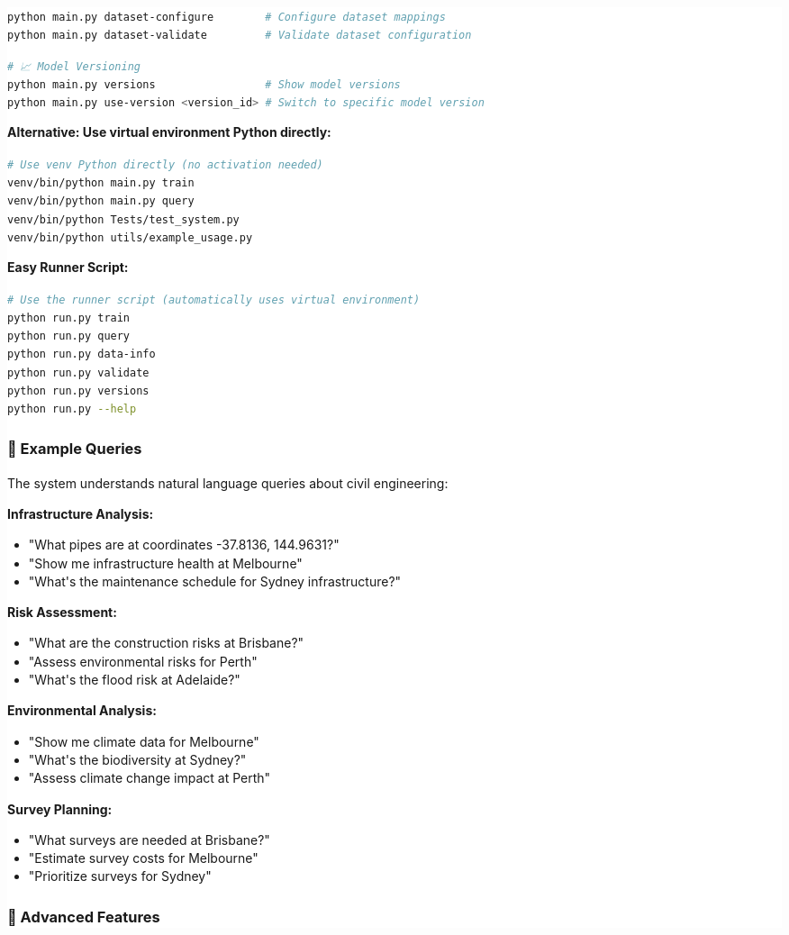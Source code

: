 ```bash
python main.py dataset-configure        # Configure dataset mappings
python main.py dataset-validate         # Validate dataset configuration
```
```bash
# 📈 Model Versioning
python main.py versions                 # Show model versions
python main.py use-version <version_id> # Switch to specific model version
```
**Alternative: Use virtual environment Python directly:**
```bash
# Use venv Python directly (no activation needed)
venv/bin/python main.py train
venv/bin/python main.py query
venv/bin/python Tests/test_system.py
venv/bin/python utils/example_usage.py
```

**Easy Runner Script:**
```bash
# Use the runner script (automatically uses virtual environment)
python run.py train
python run.py query
python run.py data-info
python run.py validate
python run.py versions
python run.py --help
```

### 💬 Example Queries

The system understands natural language queries about civil engineering:

**Infrastructure Analysis:**
- "What pipes are at coordinates -37.8136, 144.9631?"
- "Show me infrastructure health at Melbourne"
- "What's the maintenance schedule for Sydney infrastructure?"

**Risk Assessment:**
- "What are the construction risks at Brisbane?"
- "Assess environmental risks for Perth"
- "What's the flood risk at Adelaide?"

**Environmental Analysis:**
- "Show me climate data for Melbourne"
- "What's the biodiversity at Sydney?"
- "Assess climate change impact at Perth"

**Survey Planning:**
- "What surveys are needed at Brisbane?"
- "Estimate survey costs for Melbourne"
- "Prioritize surveys for Sydney"

### 🔧 Advanced Features
